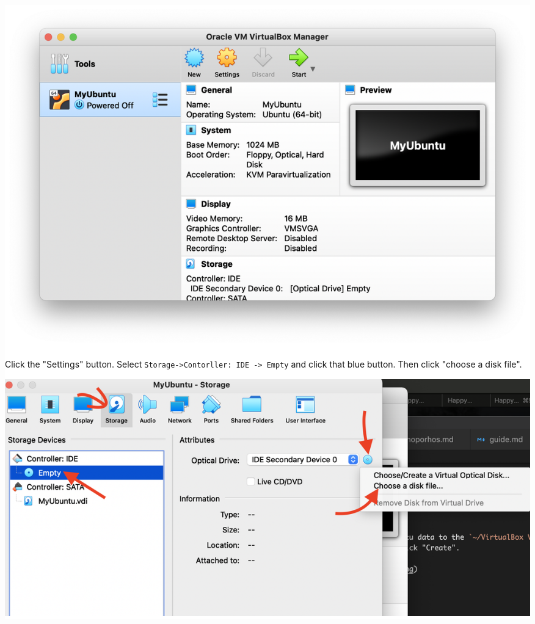 ![Ubuntu_new_7](/assets/images/tools/ubuntu/ubuntu_new_7.png)

Click the "Settings" button. Select `Storage->Contorller: IDE -> Empty` and click that blue button. Then click "choose a disk file".

![Ubuntu_new_8](/assets/images/tools/ubuntu/ubuntu_new_8.png)
